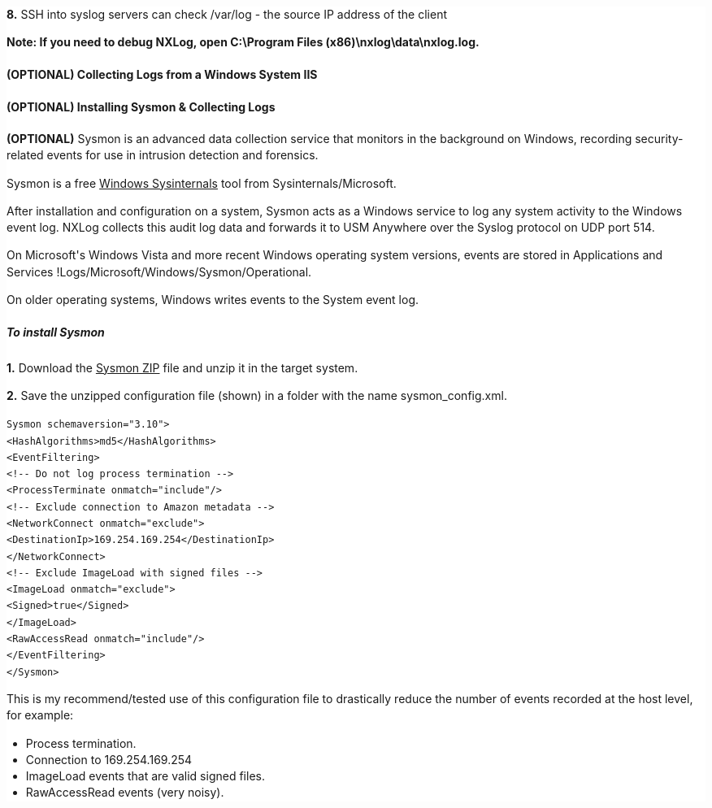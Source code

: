 **8.** SSH into syslog servers can check /var/log - the source IP address of the client

**Note: If you need to debug NXLog, open C:\Program Files (x86)\nxlog\data\nxlog.log.**

#### (OPTIONAL) Collecting Logs from a Windows System IIS

#### (OPTIONAL) Installing Sysmon & Collecting Logs

**(OPTIONAL)** Sysmon is an advanced data collection service that monitors in the background on Windows, recording security-related events for use in intrusion detection and forensics.

Sysmon is a free [Windows Sysinternals](https://technet.microsoft.com/en-us/sysinternals/bb545021.aspx) tool from Sysinternals/Microsoft.

After installation and configuration on a system, Sysmon acts as a Windows service to log any system activity to the Windows event log. NXLog collects this audit log data and forwards it to USM Anywhere over the Syslog protocol on UDP port 514.

On Microsoft's Windows Vista and more recent Windows operating system versions, events are stored in Applications and Services !Logs/Microsoft/Windows/Sysmon/Operational.

On older operating systems, Windows writes events to the System event log.

##### To install Sysmon

**1.** Download the [Sysmon ZIP](https://download.sysinternals.com/files/Sysmon.zip) file and unzip it in the target system.

**2.** Save the unzipped configuration file (shown) in a folder with the name sysmon_config.xml.

```
Sysmon schemaversion="3.10">
<HashAlgorithms>md5</HashAlgorithms>
<EventFiltering>
<!-- Do not log process termination -->
<ProcessTerminate onmatch="include"/>
<!-- Exclude connection to Amazon metadata -->
<NetworkConnect onmatch="exclude">
<DestinationIp>169.254.169.254</DestinationIp>
</NetworkConnect>
<!-- Exclude ImageLoad with signed files -->
<ImageLoad onmatch="exclude">
<Signed>true</Signed>
</ImageLoad>
<RawAccessRead onmatch="include"/>
</EventFiltering>
</Sysmon>
```

This is my recommend/tested use of this configuration file to drastically reduce the number of events recorded at the host level, for example:

- Process termination.
- Connection to 169.254.169.254
- ImageLoad events that are valid signed files.
- RawAccessRead events (very noisy).
